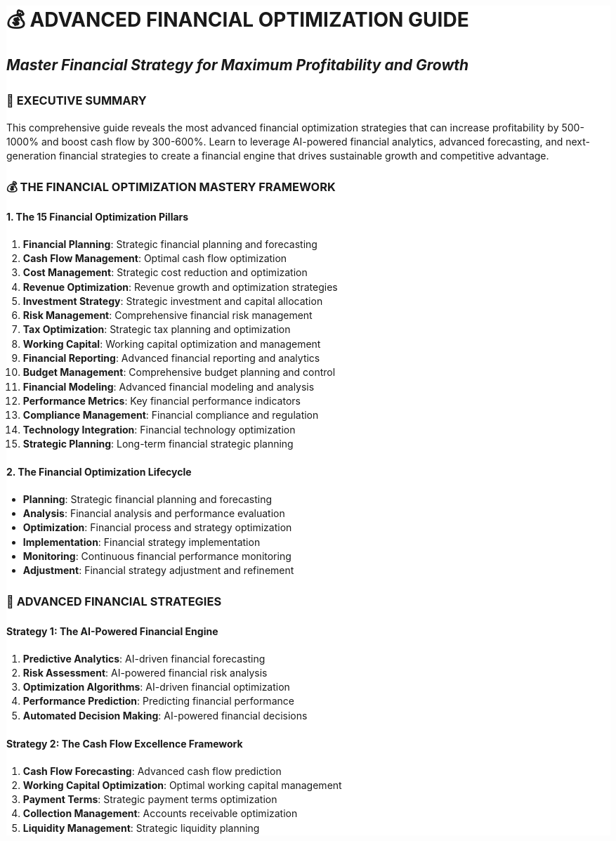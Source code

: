 # 💰 ADVANCED FINANCIAL OPTIMIZATION GUIDE
## *Master Financial Strategy for Maximum Profitability and Growth*

### 🎯 **EXECUTIVE SUMMARY**

This comprehensive guide reveals the most advanced financial optimization strategies that can increase profitability by 500-1000% and boost cash flow by 300-600%. Learn to leverage AI-powered financial analytics, advanced forecasting, and next-generation financial strategies to create a financial engine that drives sustainable growth and competitive advantage.

### 💰 **THE FINANCIAL OPTIMIZATION MASTERY FRAMEWORK**

#### **1. The 15 Financial Optimization Pillars**
1. **Financial Planning**: Strategic financial planning and forecasting
2. **Cash Flow Management**: Optimal cash flow optimization
3. **Cost Management**: Strategic cost reduction and optimization
4. **Revenue Optimization**: Revenue growth and optimization strategies
5. **Investment Strategy**: Strategic investment and capital allocation
6. **Risk Management**: Comprehensive financial risk management
7. **Tax Optimization**: Strategic tax planning and optimization
8. **Working Capital**: Working capital optimization and management
9. **Financial Reporting**: Advanced financial reporting and analytics
10. **Budget Management**: Comprehensive budget planning and control
11. **Financial Modeling**: Advanced financial modeling and analysis
12. **Performance Metrics**: Key financial performance indicators
13. **Compliance Management**: Financial compliance and regulation
14. **Technology Integration**: Financial technology optimization
15. **Strategic Planning**: Long-term financial strategic planning

#### **2. The Financial Optimization Lifecycle**
- **Planning**: Strategic financial planning and forecasting
- **Analysis**: Financial analysis and performance evaluation
- **Optimization**: Financial process and strategy optimization
- **Implementation**: Financial strategy implementation
- **Monitoring**: Continuous financial performance monitoring
- **Adjustment**: Financial strategy adjustment and refinement

### 🎯 **ADVANCED FINANCIAL STRATEGIES**

#### **Strategy 1: The AI-Powered Financial Engine**
1. **Predictive Analytics**: AI-driven financial forecasting
2. **Risk Assessment**: AI-powered financial risk analysis
3. **Optimization Algorithms**: AI-driven financial optimization
4. **Performance Prediction**: Predicting financial performance
5. **Automated Decision Making**: AI-powered financial decisions

#### **Strategy 2: The Cash Flow Excellence Framework**
1. **Cash Flow Forecasting**: Advanced cash flow prediction
2. **Working Capital Optimization**: Optimal working capital management
3. **Payment Terms**: Strategic payment terms optimization
4. **Collection Management**: Accounts receivable optimization
5. **Liquidity Management**: Strategic liquidity planning
